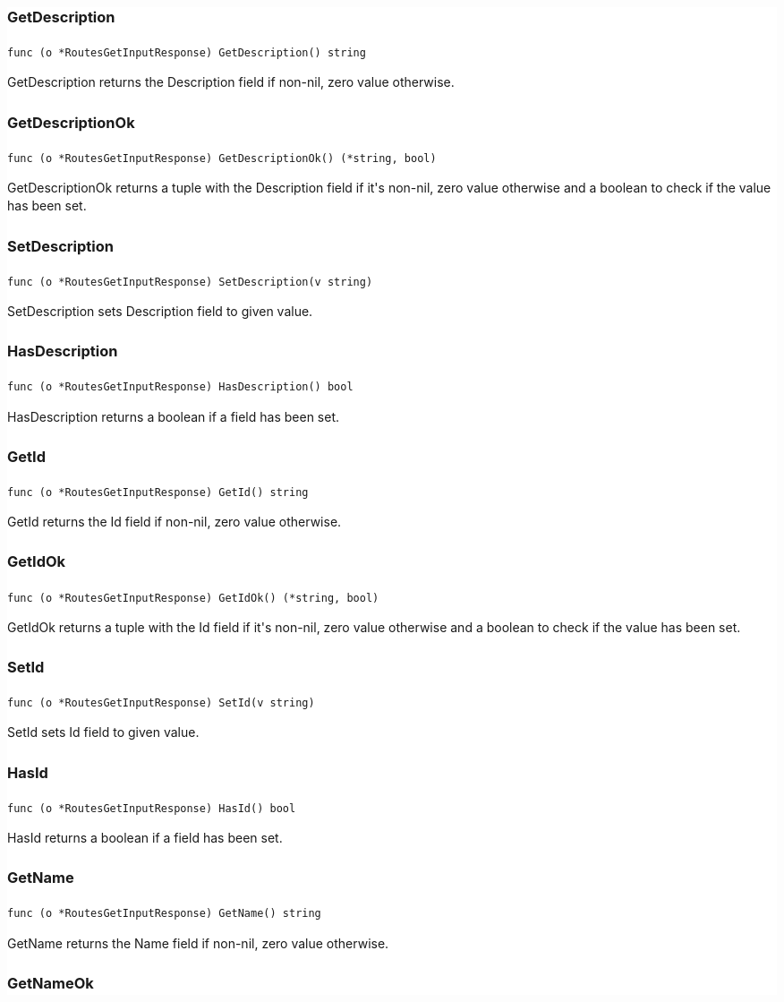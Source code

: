 ### GetDescription

`func (o *RoutesGetInputResponse) GetDescription() string`

GetDescription returns the Description field if non-nil, zero value otherwise.

### GetDescriptionOk

`func (o *RoutesGetInputResponse) GetDescriptionOk() (*string, bool)`

GetDescriptionOk returns a tuple with the Description field if it's non-nil, zero value otherwise
and a boolean to check if the value has been set.

### SetDescription

`func (o *RoutesGetInputResponse) SetDescription(v string)`

SetDescription sets Description field to given value.

### HasDescription

`func (o *RoutesGetInputResponse) HasDescription() bool`

HasDescription returns a boolean if a field has been set.

### GetId

`func (o *RoutesGetInputResponse) GetId() string`

GetId returns the Id field if non-nil, zero value otherwise.

### GetIdOk

`func (o *RoutesGetInputResponse) GetIdOk() (*string, bool)`

GetIdOk returns a tuple with the Id field if it's non-nil, zero value otherwise
and a boolean to check if the value has been set.

### SetId

`func (o *RoutesGetInputResponse) SetId(v string)`

SetId sets Id field to given value.

### HasId

`func (o *RoutesGetInputResponse) HasId() bool`

HasId returns a boolean if a field has been set.

### GetName

`func (o *RoutesGetInputResponse) GetName() string`

GetName returns the Name field if non-nil, zero value otherwise.

### GetNameOk
